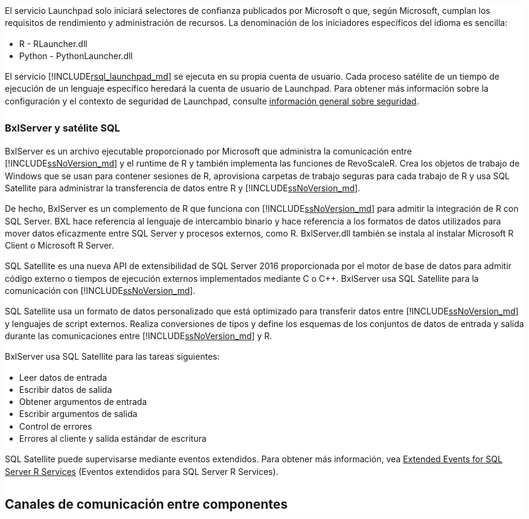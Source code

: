 El servicio Launchpad solo iniciará selectores de confianza publicados por Microsoft o que, según Microsoft, cumplan los requisitos de rendimiento y administración de recursos. La denominación de los iniciadores específicos del idioma es sencilla:

  + R -  RLauncher.dll
  + Python - PythonLauncher.dll

El servicio [!INCLUDE[rsql_launchpad_md](../../includes/rsql-launchpad-md.md)] se ejecuta en su propia cuenta de usuario. Cada proceso satélite de un tiempo de ejecución de un lenguaje específico heredará la cuenta de usuario de Launchpad. Para obtener más información sobre la configuración y el contexto de seguridad de Launchpad, consulte [información general sobre seguridad](../../advanced-analytics/r/security-overview-sql-server-r.md).

### <a name="bxlserver-and-sql-satellite"></a>BxlServer y satélite SQL

BxlServer es un archivo ejecutable proporcionado por Microsoft que administra la comunicación entre [!INCLUDE[ssNoVersion_md](../../includes/ssnoversion-md.md)] y el runtime de R y también implementa las funciones de RevoScaleR. Crea los objetos de trabajo de Windows que se usan para contener sesiones de R, aprovisiona carpetas de trabajo seguras para cada trabajo de R y usa SQL Satellite para administrar la transferencia de datos entre R y [!INCLUDE[ssNoVersion_md](../../includes/ssnoversion-md.md)].

De hecho, BxlServer es un complemento de R que funciona con [!INCLUDE[ssNoVersion_md](../../includes/ssnoversion-md.md)] para admitir la integración de R con SQL Server. BXL hace referencia al lenguaje de intercambio binario y hace referencia a los formatos de datos utilizados para mover datos eficazmente entre SQL Server y procesos externos, como R. BxlServer.dll también se instala al instalar Microsoft R Client o Microsoft R Server.

SQL Satellite es una nueva API de extensibilidad de SQL Server 2016 proporcionada por el motor de base de datos para admitir código externo o tiempos de ejecución externos implementados mediante C o C++. BxlServer usa SQL Satellite para la comunicación con [!INCLUDE[ssNoVersion_md](../../includes/ssnoversion-md.md)].

SQL Satellite usa un formato de datos personalizado que está optimizado para transferir datos entre [!INCLUDE[ssNoVersion_md](../../includes/ssnoversion-md.md)] y lenguajes de script externos. Realiza conversiones de tipos y define los esquemas de los conjuntos de datos de entrada y salida durante las comunicaciones entre [!INCLUDE[ssNoVersion_md](../../includes/ssnoversion-md.md)] y R.

BxlServer usa SQL Satellite para las tareas siguientes:

  + Leer datos de entrada
  + Escribir datos de salida
  + Obtener argumentos de entrada
  + Escribir argumentos de salida
  + Control de errores
  + Errores al cliente y salida estándar de escritura

SQL Satellite puede supervisarse mediante eventos extendidos. Para obtener más información, vea [Extended Events for SQL Server R Services](extended-events-for-sql-server-r-services.md) (Eventos extendidos para SQL Server R Services).

## <a name="communication-channels-between-components"></a>Canales de comunicación entre componentes
